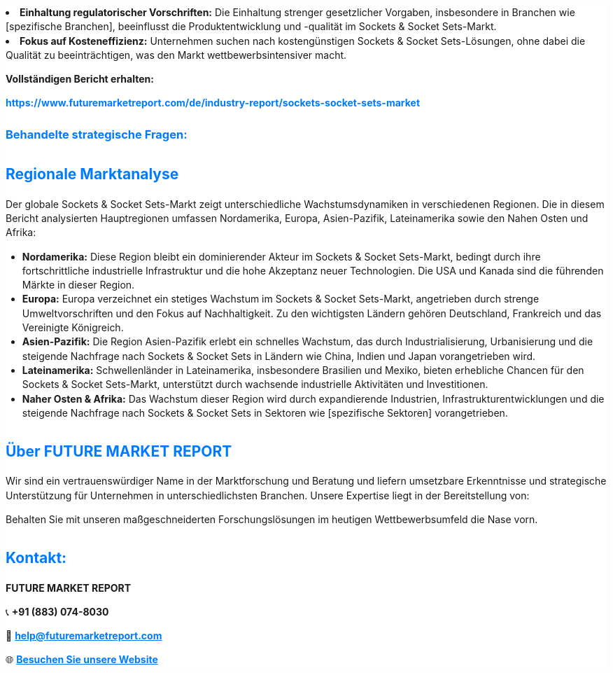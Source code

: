 <li><strong>Einhaltung regulatorischer Vorschriften:</strong> Die Einhaltung strenger gesetzlicher Vorgaben, insbesondere in Branchen wie [spezifische Branchen], beeinflusst die Produktentwicklung und -qualität im Sockets & Socket Sets-Markt.</li>
<li><strong>Fokus auf Kosteneffizienz:</strong> Unternehmen suchen nach kostengünstigen Sockets & Socket Sets-Lösungen, ohne dabei die Qualität zu beeinträchtigen, was den Markt wettbewerbsintensiver macht.</li>
</ul>
</section>

<section>
<p><strong>Vollständigen Bericht erhalten: </strong></p><a href="https://www.futuremarketreport.com/de/industry-report/sockets-socket-sets-market" style="color: #007BFF; text-decoration: none;"><strong>https://www.futuremarketreport.com/de/industry-report/sockets-socket-sets-market</strong></a>
<h3 style="color: #007BFF;">Behandelte strategische Fragen:</h3>
</section>

<section id="regional-analysis">
<h2 style="color: #007BFF;">Regionale Marktanalyse</h2>
<p>Der globale Sockets & Socket Sets-Markt zeigt unterschiedliche Wachstumsdynamiken in verschiedenen Regionen. Die in diesem Bericht analysierten Hauptregionen umfassen Nordamerika, Europa, Asien-Pazifik, Lateinamerika sowie den Nahen Osten und Afrika:</p>
<ul>
<li><strong>Nordamerika:</strong> Diese Region bleibt ein dominierender Akteur im Sockets & Socket Sets-Markt, bedingt durch ihre fortschrittliche industrielle Infrastruktur und die hohe Akzeptanz neuer Technologien. Die USA und Kanada sind die führenden Märkte in dieser Region.</li>
<li><strong>Europa:</strong> Europa verzeichnet ein stetiges Wachstum im Sockets & Socket Sets-Markt, angetrieben durch strenge Umweltvorschriften und den Fokus auf Nachhaltigkeit. Zu den wichtigsten Ländern gehören Deutschland, Frankreich und das Vereinigte Königreich.</li>
<li><strong>Asien-Pazifik:</strong> Die Region Asien-Pazifik erlebt ein schnelles Wachstum, das durch Industrialisierung, Urbanisierung und die steigende Nachfrage nach Sockets & Socket Sets in Ländern wie China, Indien und Japan vorangetrieben wird.</li>
<li><strong>Lateinamerika:</strong> Schwellenländer in Lateinamerika, insbesondere Brasilien und Mexiko, bieten erhebliche Chancen für den Sockets & Socket Sets-Markt, unterstützt durch wachsende industrielle Aktivitäten und Investitionen.</li>
<li><strong>Naher Osten & Afrika:</strong> Das Wachstum dieser Region wird durch expandierende Industrien, Infrastrukturentwicklungen und die steigende Nachfrage nach Sockets & Socket Sets in Sektoren wie [spezifische Sektoren] vorangetrieben.</li>
</ul>
</section>

<footer>
<h2 style="color: #007BFF;">Über FUTURE MARKET REPORT</h2>
<p>Wir sind ein vertrauenswürdiger Name in der Marktforschung und Beratung und liefern umsetzbare Erkenntnisse und strategische Unterstützung für Unternehmen in unterschiedlichsten Branchen. Unsere Expertise liegt in der Bereitstellung von:</p>

<p>Behalten Sie mit unseren maßgeschneiderten Forschungslösungen im heutigen Wettbewerbsumfeld die Nase vorn.</p>

<h2 style="color: #007BFF;">Kontakt:</h2>
<p><strong>FUTURE MARKET REPORT</strong></p>
<p>📞 <strong>+91 (883) 074-8030</strong></p>
<p>📧 <strong><a href="mailto:help@futuremarketreport.com" style="color: #007BFF;">help@futuremarketreport.com</a></strong></p>
<p>🌐 <strong><a href="https://www.futuremarketreport.com/" style="color: #007BFF;">Besuchen Sie unsere Website</a></strong></p>
</footer>